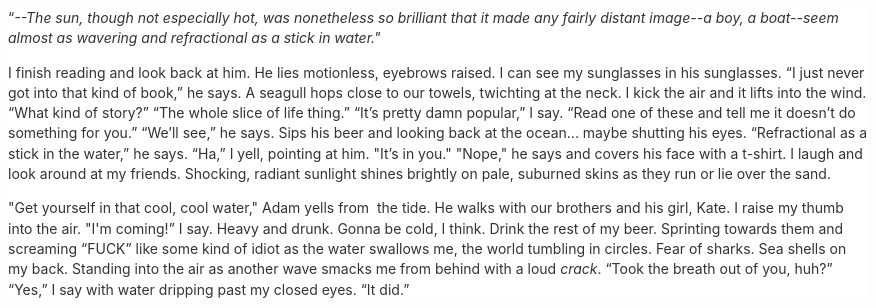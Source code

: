 <span style="color: #333333;">“<em>--The sun, though not especially hot, was nonetheless so brilliant that it made any fairly distant image--a boy, a boat--seem almost as wavering and refractional as a stick in water."</em></span>

<span style="color: #333333;">I finish reading and look back at him. He lies motionless, eyebrows raised. I can see my sunglasses in his sunglasses.</span>
<span style="color: #333333;"> “I just never got into that kind of book,” he says. A seagull hops close to our towels, twichting at the neck. I kick the air and it lifts into the wind.</span>
<span style="color: #333333;"> “What kind of story?”</span>
<span style="color: #333333;"> “The whole slice of life thing.”</span>
<span style="color: #333333;"> “It’s pretty damn popular,” I say. “Read one of these and tell me it doesn’t do something for you.”</span>
<span style="color: #333333;"> “We’ll see,” he says. Sips his beer and looking back at the ocean... maybe shutting his eyes. “Refractional as a stick in the water,” he says.</span>
<span style="color: #333333;"> “Ha,” I yell, pointing at him. "It’s in you."</span>
<span style="color: #333333;"> "Nope," he says and covers his face with a t-shirt.</span>
<span style="color: #333333;"> I laugh and look around at my friends. Shocking, radiant sunlight shines brightly on pale, suburned skins as they run or lie over the sand.</span>

<span style="color: #333333;">"Get yourself in that cool, cool water," Adam yells from  the tide. He walks with our brothers and his girl, Kate. I raise my thumb into the air.</span>
<span style="color: #333333;"> "I'm coming!” I say. Heavy and drunk. Gonna be cold, I think. Drink the rest of my beer. Sprinting towards them and screaming “FUCK” like some kind of idiot as the water swallows me, the world tumbling in circles. Fear of sharks. Sea shells on my back. Standing into the air as another wave smacks me from behind with a loud <em>crack</em>.</span>
<span style="color: #333333;"> “Took the breath out of you, huh?”</span>
<span style="color: #333333;"> “Yes,” I say with water dripping past my closed eyes. “It did.”</span>
